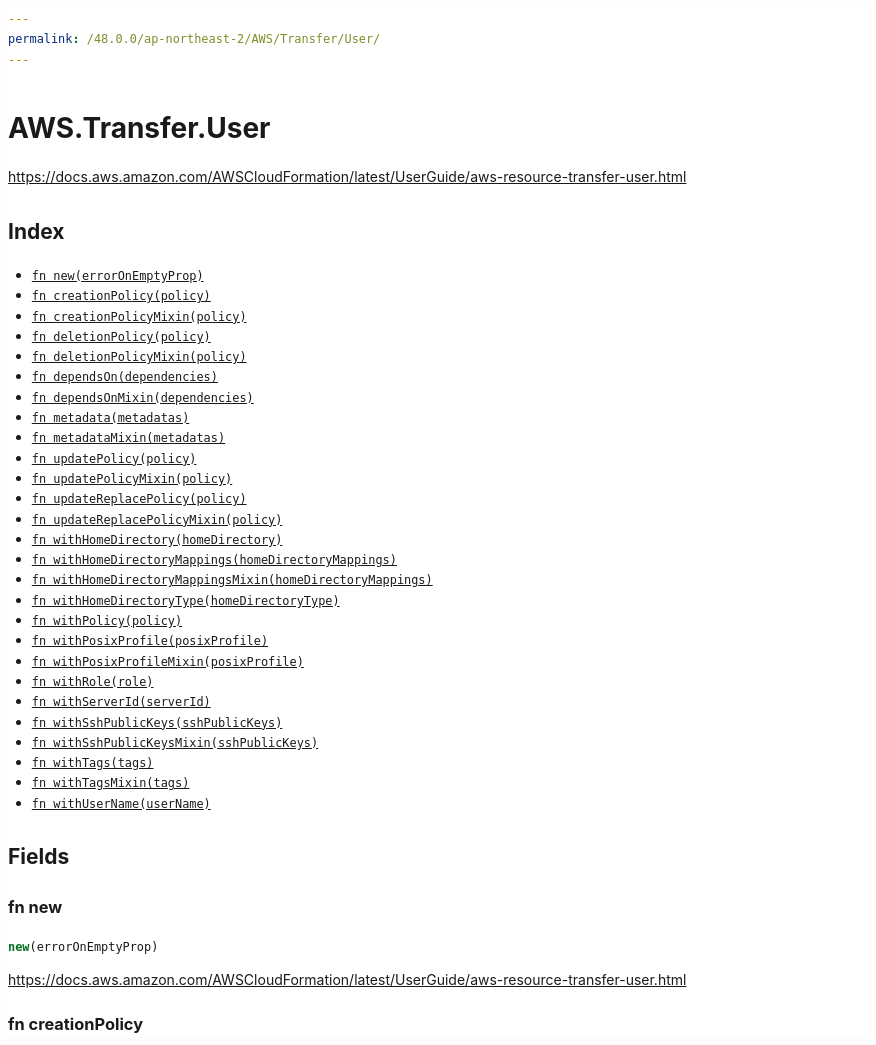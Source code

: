 ```yaml
---
permalink: /48.0.0/ap-northeast-2/AWS/Transfer/User/
---
```


# AWS.Transfer.User

https://docs.aws.amazon.com/AWSCloudFormation/latest/UserGuide/aws-resource-transfer-user.html

## Index

* [`fn new(errorOnEmptyProp)`](#fn-new)
* [`fn creationPolicy(policy)`](#fn-creationpolicy)
* [`fn creationPolicyMixin(policy)`](#fn-creationpolicymixin)
* [`fn deletionPolicy(policy)`](#fn-deletionpolicy)
* [`fn deletionPolicyMixin(policy)`](#fn-deletionpolicymixin)
* [`fn dependsOn(dependencies)`](#fn-dependson)
* [`fn dependsOnMixin(dependencies)`](#fn-dependsonmixin)
* [`fn metadata(metadatas)`](#fn-metadata)
* [`fn metadataMixin(metadatas)`](#fn-metadatamixin)
* [`fn updatePolicy(policy)`](#fn-updatepolicy)
* [`fn updatePolicyMixin(policy)`](#fn-updatepolicymixin)
* [`fn updateReplacePolicy(policy)`](#fn-updatereplacepolicy)
* [`fn updateReplacePolicyMixin(policy)`](#fn-updatereplacepolicymixin)
* [`fn withHomeDirectory(homeDirectory)`](#fn-withhomedirectory)
* [`fn withHomeDirectoryMappings(homeDirectoryMappings)`](#fn-withhomedirectorymappings)
* [`fn withHomeDirectoryMappingsMixin(homeDirectoryMappings)`](#fn-withhomedirectorymappingsmixin)
* [`fn withHomeDirectoryType(homeDirectoryType)`](#fn-withhomedirectorytype)
* [`fn withPolicy(policy)`](#fn-withpolicy)
* [`fn withPosixProfile(posixProfile)`](#fn-withposixprofile)
* [`fn withPosixProfileMixin(posixProfile)`](#fn-withposixprofilemixin)
* [`fn withRole(role)`](#fn-withrole)
* [`fn withServerId(serverId)`](#fn-withserverid)
* [`fn withSshPublicKeys(sshPublicKeys)`](#fn-withsshpublickeys)
* [`fn withSshPublicKeysMixin(sshPublicKeys)`](#fn-withsshpublickeysmixin)
* [`fn withTags(tags)`](#fn-withtags)
* [`fn withTagsMixin(tags)`](#fn-withtagsmixin)
* [`fn withUserName(userName)`](#fn-withusername)

## Fields

### fn new

```ts
new(errorOnEmptyProp)
```

https://docs.aws.amazon.com/AWSCloudFormation/latest/UserGuide/aws-resource-transfer-user.html

### fn creationPolicy
